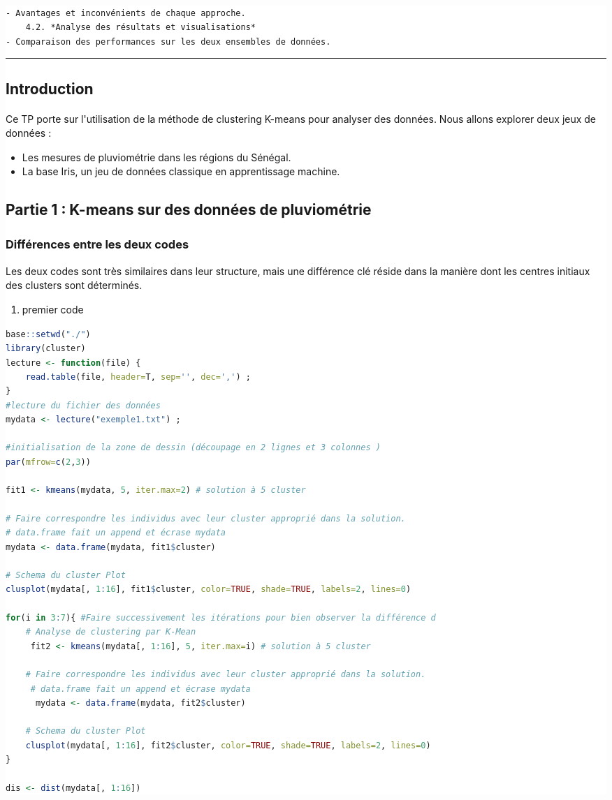     - Avantages et inconvénients de chaque approche.  
        4.2. *Analyse des résultats et visualisations*
    - Comparaison des performances sur les deux ensembles de données.


---

## Introduction
Ce TP porte sur l'utilisation de la méthode de clustering K-means pour analyser des données. Nous allons explorer deux jeux de données :
- Les mesures de pluviométrie dans les régions du Sénégal.
- La base Iris, un jeu de données classique en apprentissage machine.

## Partie 1 : K-means sur des données de pluviométrie

### Différences entre les deux codes

Les deux codes sont très similaires dans leur structure, mais une différence clé réside dans la manière dont les centres initiaux des clusters sont déterminés.

1. premier code
```R
base::setwd("./")  
library(cluster)  
lecture <- function(file) {  
    read.table(file, header=T, sep='', dec=',') ;  
}  
#lecture du fichier des données  
mydata <- lecture("exemple1.txt") ;  
  
#initialisation de la zone de dessin (découpage en 2 lignes et 3 colonnes )  
par(mfrow=c(2,3))  
  
fit1 <- kmeans(mydata, 5, iter.max=2) # solution à 5 cluster  
  
# Faire correspondre les individus avec leur cluster approprié dans la solution.  
# data.frame fait un append et écrase mydata  
mydata <- data.frame(mydata, fit1$cluster)  
  
# Schema du cluster Plot  
clusplot(mydata[, 1:16], fit1$cluster, color=TRUE, shade=TRUE, labels=2, lines=0)  
  
for(i in 3:7){ #Faire successivement les itérations pour bien observer la différence d  
    # Analyse de clustering par K-Mean   
     fit2 <- kmeans(mydata[, 1:16], 5, iter.max=i) # solution à 5 cluster  
  
    # Faire correspondre les individus avec leur cluster approprié dans la solution.   
     # data.frame fait un append et écrase mydata   
      mydata <- data.frame(mydata, fit2$cluster)  
  
    # Schema du cluster Plot  
    clusplot(mydata[, 1:16], fit2$cluster, color=TRUE, shade=TRUE, labels=2, lines=0)  
}  
  
dis <- dist(mydata[, 1:16])
```
